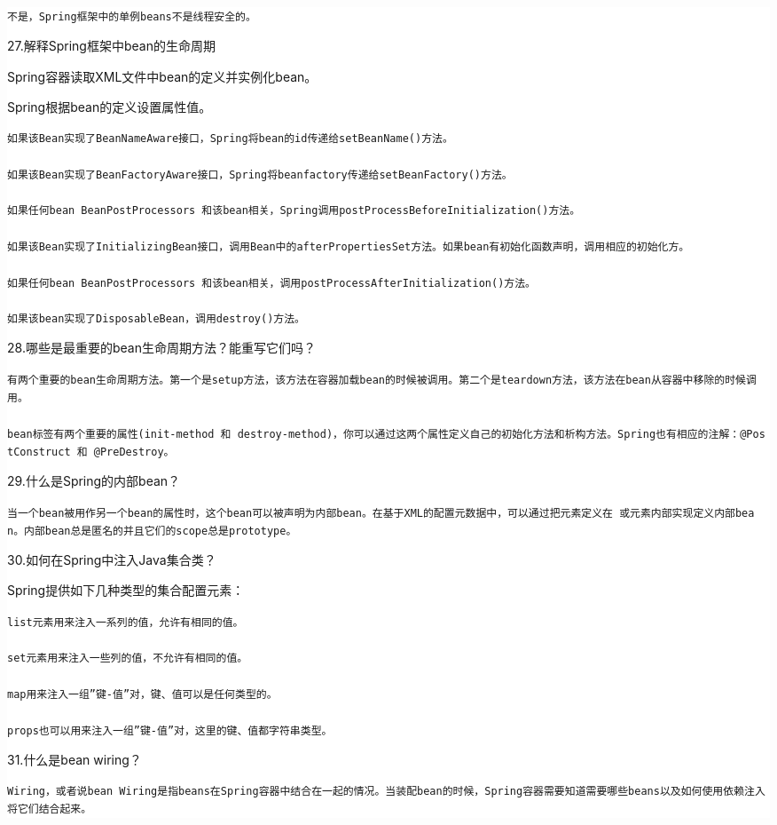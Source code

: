 ```
不是，Spring框架中的单例beans不是线程安全的。
```

27.解释Spring框架中bean的生命周期

Spring容器读取XML文件中bean的定义并实例化bean。

Spring根据bean的定义设置属性值。

```
如果该Bean实现了BeanNameAware接口，Spring将bean的id传递给setBeanName()方法。

如果该Bean实现了BeanFactoryAware接口，Spring将beanfactory传递给setBeanFactory()方法。

如果任何bean BeanPostProcessors 和该bean相关，Spring调用postProcessBeforeInitialization()方法。

如果该Bean实现了InitializingBean接口，调用Bean中的afterPropertiesSet方法。如果bean有初始化函数声明，调用相应的初始化方。

如果任何bean BeanPostProcessors 和该bean相关，调用postProcessAfterInitialization()方法。

如果该bean实现了DisposableBean，调用destroy()方法。
```

28.哪些是最重要的bean生命周期方法？能重写它们吗？

```
有两个重要的bean生命周期方法。第一个是setup方法，该方法在容器加载bean的时候被调用。第二个是teardown方法，该方法在bean从容器中移除的时候调用。

bean标签有两个重要的属性(init-method 和 destroy-method)，你可以通过这两个属性定义自己的初始化方法和析构方法。Spring也有相应的注解：@PostConstruct 和 @PreDestroy。
```

29.什么是Spring的内部bean？

```
当一个bean被用作另一个bean的属性时，这个bean可以被声明为内部bean。在基于XML的配置元数据中，可以通过把元素定义在 或元素内部实现定义内部bean。内部bean总是匿名的并且它们的scope总是prototype。
```

30.如何在Spring中注入Java集合类？

Spring提供如下几种类型的集合配置元素：

```
list元素用来注入一系列的值，允许有相同的值。

set元素用来注入一些列的值，不允许有相同的值。

map用来注入一组”键-值”对，键、值可以是任何类型的。

props也可以用来注入一组”键-值”对，这里的键、值都字符串类型。
```

31.什么是bean wiring？

```
Wiring，或者说bean Wiring是指beans在Spring容器中结合在一起的情况。当装配bean的时候，Spring容器需要知道需要哪些beans以及如何使用依赖注入将它们结合起来。
```
